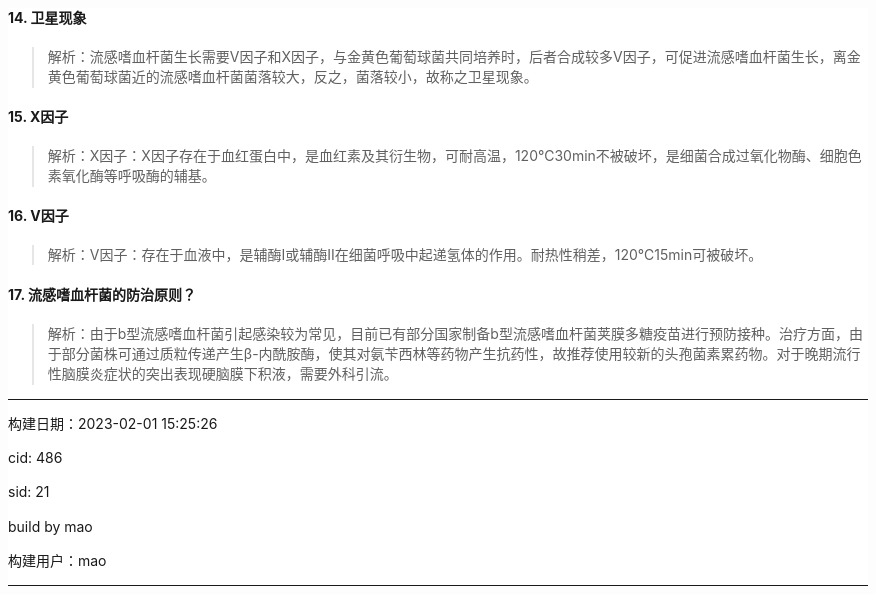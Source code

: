 #### 14.  卫星现象

> 解析：流感嗜血杆菌生长需要V因子和X因子，与金黄色葡萄球菌共同培养时，后者合成较多V因子，可促进流感嗜血杆菌生长，离金黄色葡萄球菌近的流感嗜血杆菌菌落较大，反之，菌落较小，故称之卫星现象。







#### 15.  X因子

> 解析：X因子：X因子存在于血红蛋白中，是血红素及其衍生物，可耐高温，120℃30min不被破坏，是细菌合成过氧化物酶、细胞色素氧化酶等呼吸酶的辅基。







#### 16.  V因子

> 解析：V因子：存在于血液中，是辅酶Ⅰ或辅酶Ⅱ在细菌呼吸中起递氢体的作用。耐热性稍差，120℃15min可被破坏。







#### 17. 流感嗜血杆菌的防治原则？

> 解析：由于b型流感嗜血杆菌引起感染较为常见，目前已有部分国家制备b型流感嗜血杆菌荚膜多糖疫苗进行预防接种。治疗方面，由于部分菌株可通过质粒传递产生β-内酰胺酶，使其对氨苄西林等药物产生抗药性，故推荐使用较新的头孢菌素累药物。对于晚期流行性脑膜炎症状的突出表现硬脑膜下积液，需要外科引流。

















---

构建日期：2023-02-01 15:25:26

cid: 486

sid: 21

build  by  mao

构建用户：mao

---